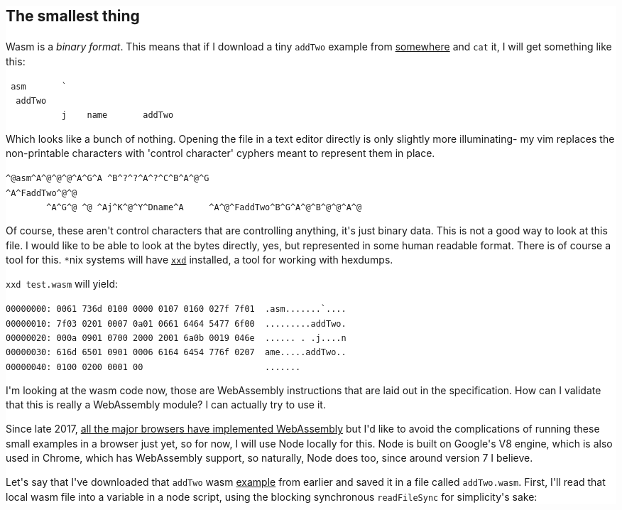 The smallest thing
------------------

Wasm is a _binary format_. This means that if I download a tiny `addTwo`
example from
[somewhere](https://cdn.rawgit.com/WebAssembly/sexpr-wasm-prototype/2bb13aa785be9908b95d0e2e09950b39a26004fa/demo/index.html)
and `cat` it, I will get something like this:


```
 asm       `
  addTwo
	       j    name 	   addTwo
```

Which looks like a bunch of nothing. Opening the file in a text editor directly
is only slightly more illuminating- my vim replaces the non-printable characters
with 'control character' cyphers meant to represent them in place.

```
^@asm^A^@^@^@^A^G^A ^B^?^?^A^?^C^B^A^@^G
^A^FaddTwo^@^@
        ^A^G^@ ^@ ^Aj^K^@^Y^Dname^A     ^A^@^FaddTwo^B^G^A^@^B^@^@^A^@
```

Of course, these aren't control characters that are controlling anything, it's
just binary data.  This is not a good way to look at this file. I would like to
be able to look at the bytes directly, yes, but represented in some human
readable format. There is of course a tool for this. `*`nix systems will have
[`xxd`](https://linux.die.net/man/1/xxd) installed, a tool for working with
hexdumps.

`xxd test.wasm` will yield:


```hex
00000000: 0061 736d 0100 0000 0107 0160 027f 7f01  .asm.......`....
00000010: 7f03 0201 0007 0a01 0661 6464 5477 6f00  .........addTwo.
00000020: 000a 0901 0700 2000 2001 6a0b 0019 046e  ...... . .j....n
00000030: 616d 6501 0901 0006 6164 6454 776f 0207  ame.....addTwo..
00000040: 0100 0200 0001 00                        .......
```

I'm looking at the wasm code now, those are WebAssembly instructions that are
laid out in the specification. How can I validate that this is really a
WebAssembly module? I can actually try to use it.

Since late 2017, [all the major browsers have implemented
WebAssembly](https://blog.mozilla.org/blog/2017/11/13/webassembly-in-browsers/)
but I'd like to avoid the complications of running these small examples in a
browser just yet, so for now, I will use Node locally for this. Node is built
on Google's V8 engine, which is also used in Chrome, which has WebAssembly
support, so naturally, Node does too, since around version 7 I believe.

Let's say that I've downloaded that `addTwo` wasm
[example](https://cdn.rawgit.com/WebAssembly/sexpr-wasm-prototype/2bb13aa785be9908b95d0e2e09950b39a26004fa/demo/index.html) from
earlier and saved it in a file called `addTwo.wasm`. First, I'll read that local
wasm file into a variable in a node script, using the blocking synchronous
`readFileSync` for simplicity's sake:
